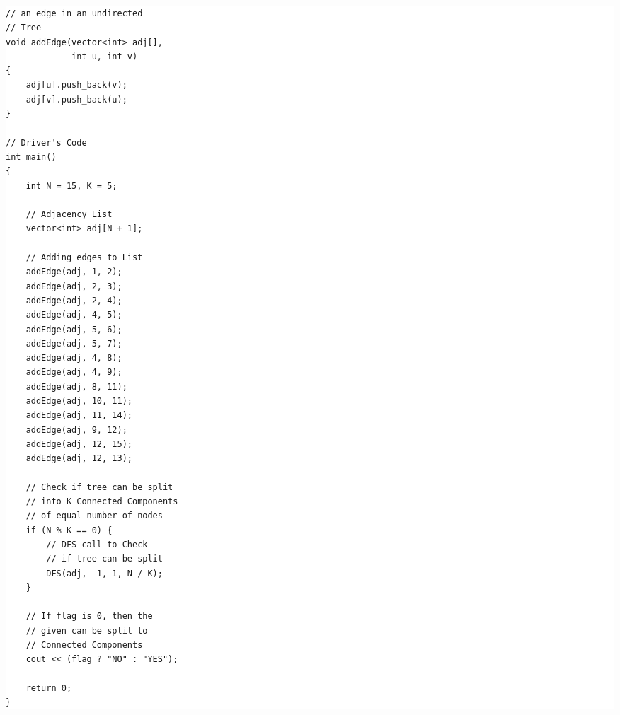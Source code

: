 ```
// an edge in an undirected
// Tree
void addEdge(vector<int> adj[],
             int u, int v)
{
    adj[u].push_back(v);
    adj[v].push_back(u);
}

// Driver's Code
int main()
{
    int N = 15, K = 5;

    // Adjacency List
    vector<int> adj[N + 1];

    // Adding edges to List
    addEdge(adj, 1, 2);
    addEdge(adj, 2, 3);
    addEdge(adj, 2, 4);
    addEdge(adj, 4, 5);
    addEdge(adj, 5, 6);
    addEdge(adj, 5, 7);
    addEdge(adj, 4, 8);
    addEdge(adj, 4, 9);
    addEdge(adj, 8, 11);
    addEdge(adj, 10, 11);
    addEdge(adj, 11, 14);
    addEdge(adj, 9, 12);
    addEdge(adj, 12, 15);
    addEdge(adj, 12, 13);

    // Check if tree can be split
    // into K Connected Components
    // of equal number of nodes
    if (N % K == 0) {
        // DFS call to Check
        // if tree can be split
        DFS(adj, -1, 1, N / K);
    }

    // If flag is 0, then the
    // given can be split to
    // Connected Components
    cout << (flag ? "NO" : "YES");

    return 0;
}
```
